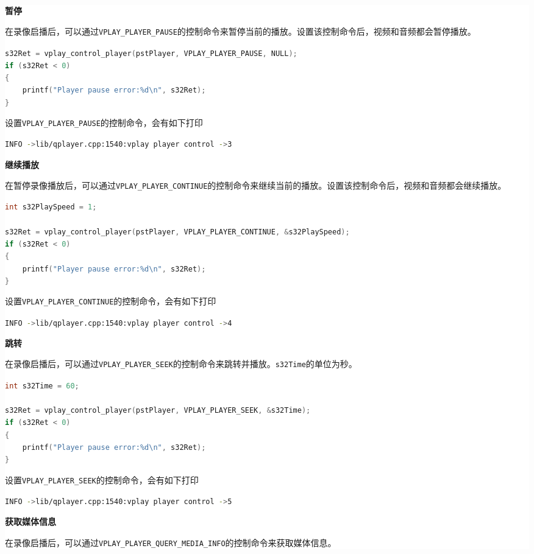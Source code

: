**暂停**

在录像启播后，可以通过`VPLAY_PLAYER_PAUSE`的控制命令来暂停当前的播放。设置该控制命令后，视频和音频都会暂停播放。

```cpp
s32Ret = vplay_control_player(pstPlayer, VPLAY_PLAYER_PAUSE, NULL);
if (s32Ret < 0)
{
    printf("Player pause error:%d\n", s32Ret);
}
```

设置`VPLAY_PLAYER_PAUSE`的控制命令，会有如下打印

```bash
INFO ->lib/qplayer.cpp:1540:vplay player control ->3
```

**继续播放**

在暂停录像播放后，可以通过`VPLAY_PLAYER_CONTINUE`的控制命令来继续当前的播放。设置该控制命令后，视频和音频都会继续播放。

```cpp
int s32PlaySpeed = 1;

s32Ret = vplay_control_player(pstPlayer, VPLAY_PLAYER_CONTINUE, &s32PlaySpeed);
if (s32Ret < 0)
{
    printf("Player pause error:%d\n", s32Ret);
}
```

设置`VPLAY_PLAYER_CONTINUE`的控制命令，会有如下打印

```bash
INFO ->lib/qplayer.cpp:1540:vplay player control ->4
```

**跳转**

在录像启播后，可以通过`VPLAY_PLAYER_SEEK`的控制命令来跳转并播放。`s32Time`的单位为秒。

```cpp
int s32Time = 60;

s32Ret = vplay_control_player(pstPlayer, VPLAY_PLAYER_SEEK, &s32Time);
if (s32Ret < 0)
{
    printf("Player pause error:%d\n", s32Ret);
}
```

设置`VPLAY_PLAYER_SEEK`的控制命令，会有如下打印

```bash
INFO ->lib/qplayer.cpp:1540:vplay player control ->5
```

**获取媒体信息**

在录像启播后，可以通过`VPLAY_PLAYER_QUERY_MEDIA_INFO`的控制命令来获取媒体信息。
